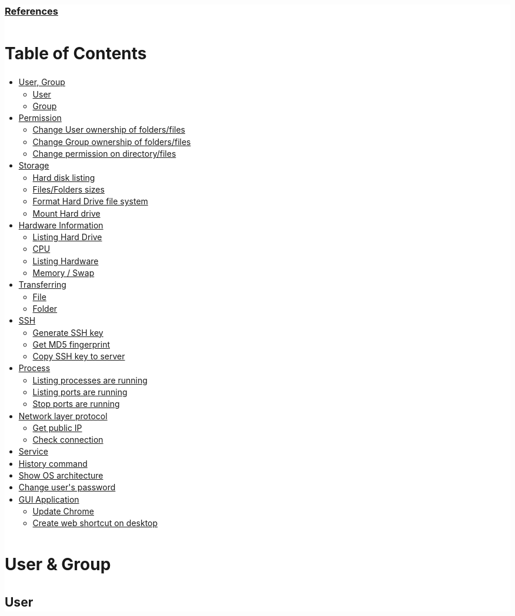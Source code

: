 ### [References](https://www.hostinger.com/tutorials/linux-commands)

# Table of Contents

- [User, Group](#user--group)
  - [User](#user)
  - [Group](#group)
- [Permission](#permission)
  - [Change User ownership of folders/files](#change-user-ownership-of-foldersfiles)
  - [Change Group ownership of folders/files](#change-group-ownership-of-foldersfiles)
  - [Change permission on directory/files](#change-permission-for-foldersfiles)
- [Storage](#storage)
  - [Hard disk listing](#hard-disk-listing)
  - [Files/Folders sizes](#files--folders)
  - [Format Hard Drive file system](#format-hard-drive-file-system)
  - [Mount Hard drive](#mount-hard-drive)
- [Hardware Information](#hardware-information)
  - [Listing Hard Drive](#listing-hard-drive)
  - [CPU](#cpu)
  - [Listing Hardware](#listing-hardware)
  - [Memory / Swap](#memory--swap)
- [Transferring](#transferring)
  - [File](#file)
  - [Folder](#folder)
- [SSH](#ssh)
  - [Generate SSH key](#generate-ssh-key)
  - [Get MD5 fingerprint](#get-the-md5-fingerprint-of-public-key)
  - [Copy SSH key to server](#copy-ssh-key-to-server)
- [Process](#process)
  - [Listing processes are running](#listing-processes-are-running)
  - [Listing ports are running](#listing-ports-are-running)
  - [Stop ports are running](#kill)
- [Network layer protocol](#network-layer-protocol)
  - [Get public IP](#get-public-ip)
  - [Check connection](#check-connection)
- [Service](#service)
- [History command](#history-command)
- [Show OS architecture](#show-os-architecture)
- [Change user's password](#change-users-password)
- [GUI Application](#gui-application)
  - [Update Chrome](#update-chrome)
  - [Create web shortcut on desktop](#create-web-shortcut-on-desktop)

# User & Group

## User
